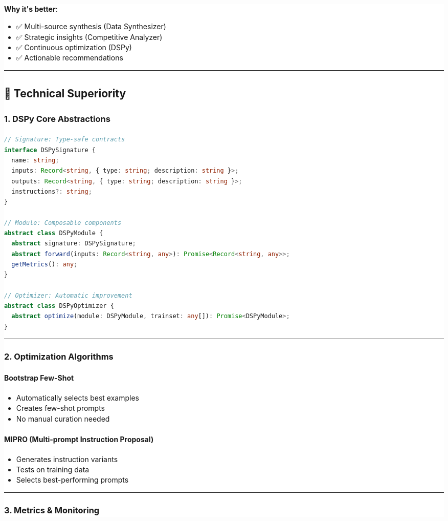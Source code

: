 **Why it's better**:
- ✅ Multi-source synthesis (Data Synthesizer)
- ✅ Strategic insights (Competitive Analyzer)
- ✅ Continuous optimization (DSPy)
- ✅ Actionable recommendations

---

## 🔬 Technical Superiority

### 1. **DSPy Core Abstractions**

```typescript
// Signature: Type-safe contracts
interface DSPySignature {
  name: string;
  inputs: Record<string, { type: string; description: string }>;
  outputs: Record<string, { type: string; description: string }>;
  instructions?: string;
}

// Module: Composable components
abstract class DSPyModule {
  abstract signature: DSPySignature;
  abstract forward(inputs: Record<string, any>): Promise<Record<string, any>>;
  getMetrics(): any;
}

// Optimizer: Automatic improvement
abstract class DSPyOptimizer {
  abstract optimize(module: DSPyModule, trainset: any[]): Promise<DSPyModule>;
}
```

---

### 2. **Optimization Algorithms**

#### **Bootstrap Few-Shot**
- Automatically selects best examples
- Creates few-shot prompts
- No manual curation needed

#### **MIPRO** (Multi-prompt Instruction Proposal)
- Generates instruction variants
- Tests on training data
- Selects best-performing prompts

---

### 3. **Metrics & Monitoring**
